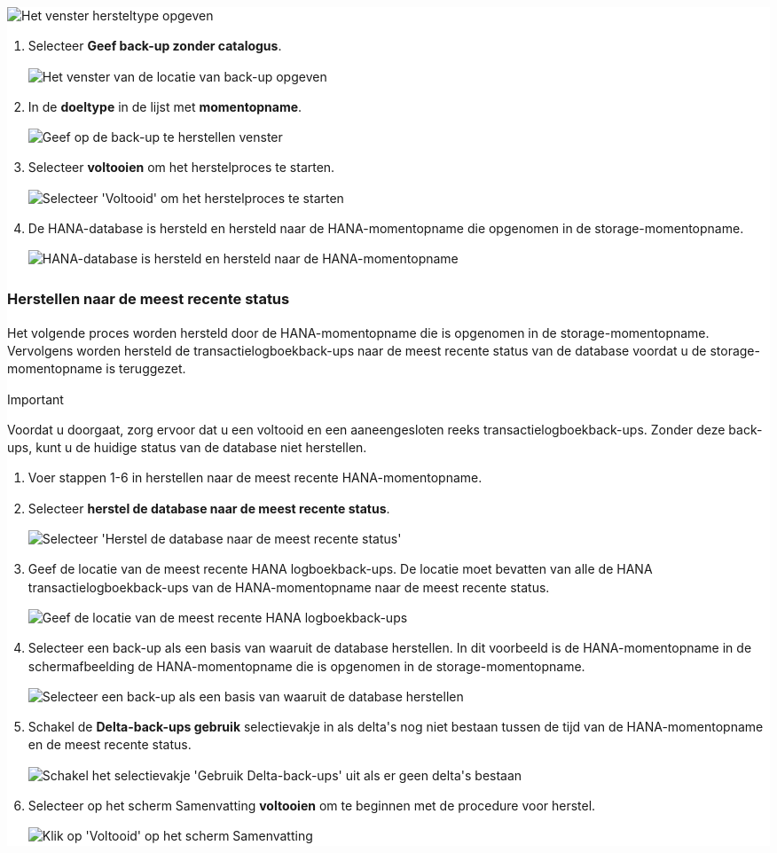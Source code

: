    ![Het venster hersteltype opgeven](./media/hana-overview-high-availability-disaster-recovery/image11-recover-options-b.png)

1. Selecteer **Geef back-up zonder catalogus**.

   ![Het venster van de locatie van back-up opgeven](./media/hana-overview-high-availability-disaster-recovery/image12-recover-options-c.png)

1. In de **doeltype** in de lijst met **momentopname**.

   ![Geef op de back-up te herstellen venster](./media/hana-overview-high-availability-disaster-recovery/image13-recover-options-d.png)

1. Selecteer **voltooien** om het herstelproces te starten.

    ![Selecteer 'Voltooid' om het herstelproces te starten](./media/hana-overview-high-availability-disaster-recovery/image14-recover-options-e.png)

1. De HANA-database is hersteld en hersteld naar de HANA-momentopname die opgenomen in de storage-momentopname.

    ![HANA-database is hersteld en hersteld naar de HANA-momentopname](./media/hana-overview-high-availability-disaster-recovery/image15-recover-options-f.png)

### <a name="recover-to-the-most-recent-state"></a>Herstellen naar de meest recente status

Het volgende proces worden hersteld door de HANA-momentopname die is opgenomen in de storage-momentopname. Vervolgens worden hersteld de transactielogboekback-ups naar de meest recente status van de database voordat u de storage-momentopname is teruggezet.

>[!IMPORTANT]
>Voordat u doorgaat, zorg ervoor dat u een voltooid en een aaneengesloten reeks transactielogboekback-ups. Zonder deze back-ups, kunt u de huidige status van de database niet herstellen.

1. Voer stappen 1-6 in herstellen naar de meest recente HANA-momentopname.

1. Selecteer **herstel de database naar de meest recente status**.

   ![Selecteer 'Herstel de database naar de meest recente status'](./media/hana-overview-high-availability-disaster-recovery/image16-recover-database-a.png)

1. Geef de locatie van de meest recente HANA logboekback-ups. De locatie moet bevatten van alle de HANA transactielogboekback-ups van de HANA-momentopname naar de meest recente status.

   ![Geef de locatie van de meest recente HANA logboekback-ups](./media/hana-overview-high-availability-disaster-recovery/image17-recover-database-b.png)

1. Selecteer een back-up als een basis van waaruit de database herstellen. In dit voorbeeld is de HANA-momentopname in de schermafbeelding de HANA-momentopname die is opgenomen in de storage-momentopname. 

   ![Selecteer een back-up als een basis van waaruit de database herstellen](./media/hana-overview-high-availability-disaster-recovery/image18-recover-database-c.png)

1. Schakel de **Delta-back-ups gebruik** selectievakje in als delta's nog niet bestaan tussen de tijd van de HANA-momentopname en de meest recente status.

   ![Schakel het selectievakje 'Gebruik Delta-back-ups' uit als er geen delta's bestaan](./media/hana-overview-high-availability-disaster-recovery/image19-recover-database-d.png)

1. Selecteer op het scherm Samenvatting **voltooien** om te beginnen met de procedure voor herstel.

   ![Klik op 'Voltooid' op het scherm Samenvatting](./media/hana-overview-high-availability-disaster-recovery/image20-recover-database-e.png)
